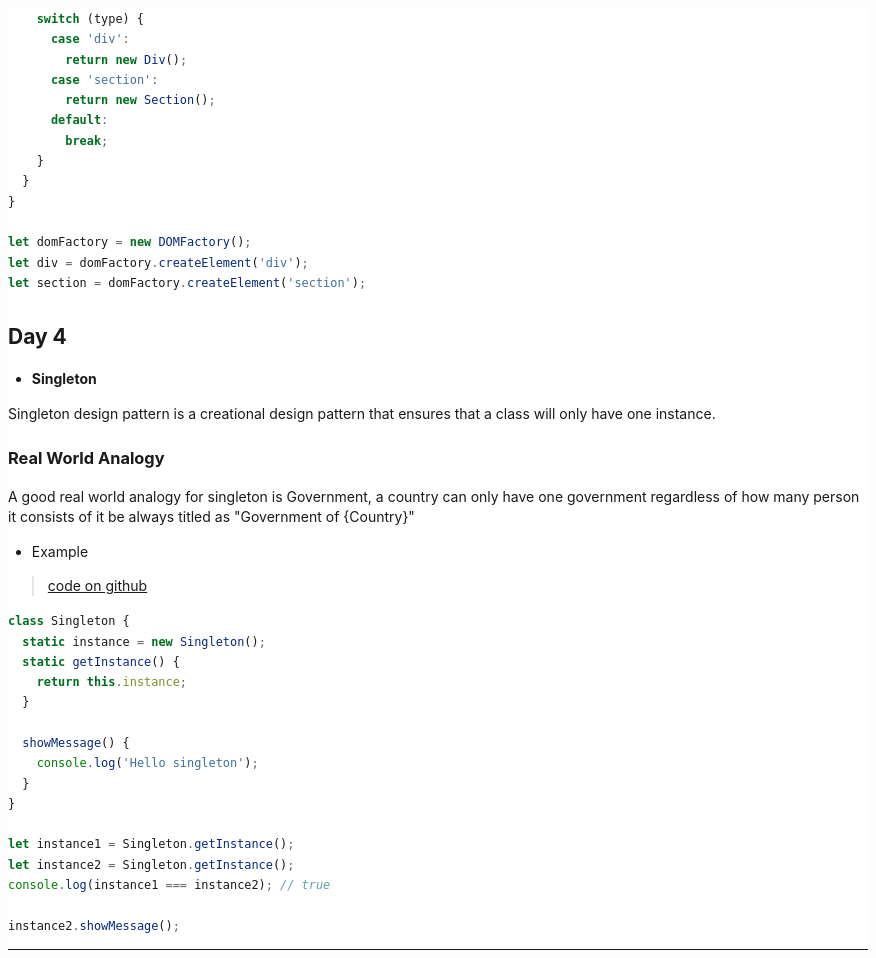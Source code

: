 ```js
    switch (type) {
      case 'div':
        return new Div();
      case 'section':
        return new Section();
      default:
        break;
    }
  }
}

let domFactory = new DOMFactory();
let div = domFactory.createElement('div');
let section = domFactory.createElement('section');
```

## Day 4

- **Singleton**

Singleton design pattern is a creational design pattern that ensures that a class will only have one instance.

### Real World Analogy

A good real world analogy for singleton is Government, a country can only have one government regardless of how many
person it consists of it be always titled as "Government of {Country}"

- Example

> [code on github](https://github.com/anuraghazra/design-patterns-everyday/blob/master/creational/singleton-pattern.js)

```js
class Singleton {
  static instance = new Singleton();
  static getInstance() {
    return this.instance;
  }

  showMessage() {
    console.log('Hello singleton');
  }
}

let instance1 = Singleton.getInstance();
let instance2 = Singleton.getInstance();
console.log(instance1 === instance2); // true

instance2.showMessage();
```

---